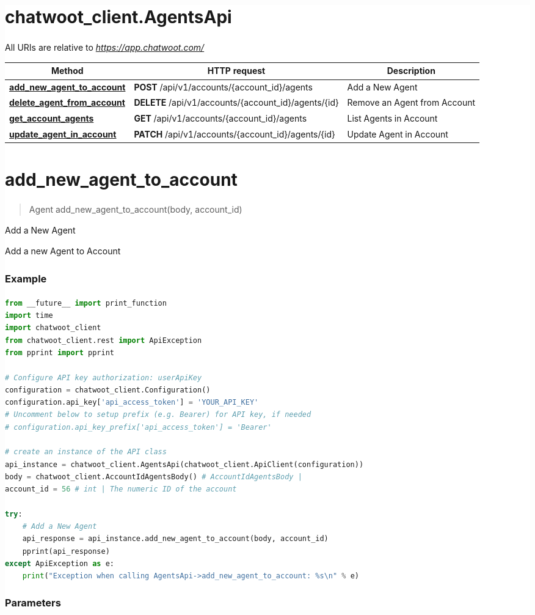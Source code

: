 # chatwoot_client.AgentsApi

All URIs are relative to *https://app.chatwoot.com/*

Method | HTTP request | Description
------------- | ------------- | -------------
[**add_new_agent_to_account**](AgentsApi.md#add_new_agent_to_account) | **POST** /api/v1/accounts/{account_id}/agents | Add a New Agent
[**delete_agent_from_account**](AgentsApi.md#delete_agent_from_account) | **DELETE** /api/v1/accounts/{account_id}/agents/{id} | Remove an Agent from Account
[**get_account_agents**](AgentsApi.md#get_account_agents) | **GET** /api/v1/accounts/{account_id}/agents | List Agents in Account
[**update_agent_in_account**](AgentsApi.md#update_agent_in_account) | **PATCH** /api/v1/accounts/{account_id}/agents/{id} | Update Agent in Account

# **add_new_agent_to_account**
> Agent add_new_agent_to_account(body, account_id)

Add a New Agent

Add a new Agent to Account

### Example
```python
from __future__ import print_function
import time
import chatwoot_client
from chatwoot_client.rest import ApiException
from pprint import pprint

# Configure API key authorization: userApiKey
configuration = chatwoot_client.Configuration()
configuration.api_key['api_access_token'] = 'YOUR_API_KEY'
# Uncomment below to setup prefix (e.g. Bearer) for API key, if needed
# configuration.api_key_prefix['api_access_token'] = 'Bearer'

# create an instance of the API class
api_instance = chatwoot_client.AgentsApi(chatwoot_client.ApiClient(configuration))
body = chatwoot_client.AccountIdAgentsBody() # AccountIdAgentsBody | 
account_id = 56 # int | The numeric ID of the account

try:
    # Add a New Agent
    api_response = api_instance.add_new_agent_to_account(body, account_id)
    pprint(api_response)
except ApiException as e:
    print("Exception when calling AgentsApi->add_new_agent_to_account: %s\n" % e)
```

### Parameters
